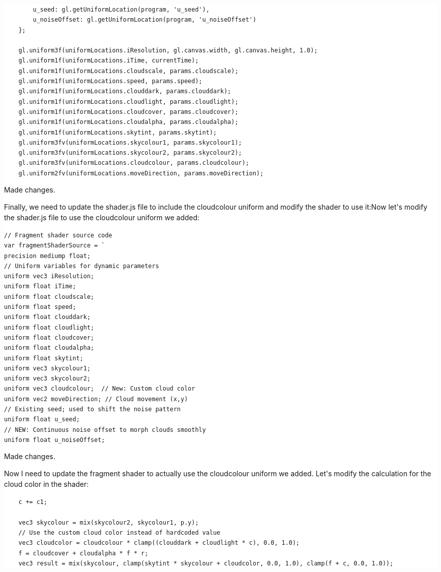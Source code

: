 ````
        u_seed: gl.getUniformLocation(program, 'u_seed'),
        u_noiseOffset: gl.getUniformLocation(program, 'u_noiseOffset')
    };
    
    gl.uniform3f(uniformLocations.iResolution, gl.canvas.width, gl.canvas.height, 1.0);
    gl.uniform1f(uniformLocations.iTime, currentTime);
    gl.uniform1f(uniformLocations.cloudscale, params.cloudscale);
    gl.uniform1f(uniformLocations.speed, params.speed);
    gl.uniform1f(uniformLocations.clouddark, params.clouddark);
    gl.uniform1f(uniformLocations.cloudlight, params.cloudlight);
    gl.uniform1f(uniformLocations.cloudcover, params.cloudcover);
    gl.uniform1f(uniformLocations.cloudalpha, params.cloudalpha);
    gl.uniform1f(uniformLocations.skytint, params.skytint);
    gl.uniform3fv(uniformLocations.skycolour1, params.skycolour1);
    gl.uniform3fv(uniformLocations.skycolour2, params.skycolour2);
    gl.uniform3fv(uniformLocations.cloudcolour, params.cloudcolour);
    gl.uniform2fv(uniformLocations.moveDirection, params.moveDirection);
````


Made changes.

Finally, we need to update the shader.js file to include the cloudcolour uniform and modify the shader to use it:Now let's modify the shader.js file to use the cloudcolour uniform we added:
````
// Fragment shader source code
var fragmentShaderSource = `
precision mediump float;
// Uniform variables for dynamic parameters
uniform vec3 iResolution;
uniform float iTime;
uniform float cloudscale;
uniform float speed;
uniform float clouddark;
uniform float cloudlight;
uniform float cloudcover;
uniform float cloudalpha;
uniform float skytint;
uniform vec3 skycolour1;
uniform vec3 skycolour2;
uniform vec3 cloudcolour;  // New: Custom cloud color
uniform vec2 moveDirection; // Cloud movement (x,y)
// Existing seed; used to shift the noise pattern
uniform float u_seed;
// NEW: Continuous noise offset to morph clouds smoothly
uniform float u_noiseOffset;
````


Made changes.

Now I need to update the fragment shader to actually use the cloudcolour uniform we added. Let's modify the calculation for the cloud color in the shader:
````
    c += c1;
    
    vec3 skycolour = mix(skycolour2, skycolour1, p.y);
    // Use the custom cloud color instead of hardcoded value
    vec3 cloudcolor = cloudcolour * clamp((clouddark + cloudlight * c), 0.0, 1.0);
    f = cloudcover + cloudalpha * f * r;
    vec3 result = mix(skycolour, clamp(skytint * skycolour + cloudcolor, 0.0, 1.0), clamp(f + c, 0.0, 1.0));
````
